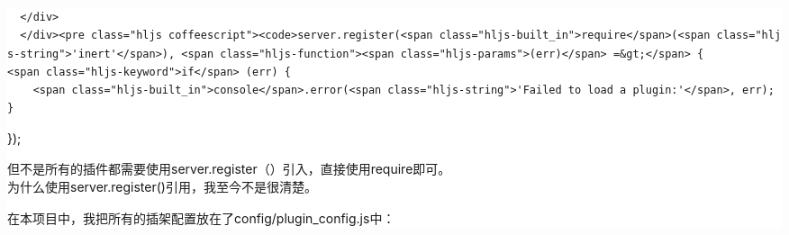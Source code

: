       </div>
      </div><pre class="hljs coffeescript"><code>server.register(<span class="hljs-built_in">require</span>(<span class="hljs-string">'inert'</span>), <span class="hljs-function"><span class="hljs-params">(err)</span> =&gt;</span> {
    <span class="hljs-keyword">if</span> (err) {
        <span class="hljs-built_in">console</span>.error(<span class="hljs-string">'Failed to load a plugin:'</span>, err);
    }
});</code></pre>
<p>但不是所有的插件都需要使用server.register（）引入，直接使用require即可。<br>为什么使用server.register()引用，我至今不是很清楚。</p>
<p>在本项目中，我把所有的插架配置放在了config/plugin_config.js中：</p>
<div class="widget-codetool" style="display:none;">
      <div class="widget-codetool--inner">
      <span class="selectCode code-tool" data-toggle="tooltip" data-placement="top" title="" data-original-title="全选"></span>
      <span type="button" class="copyCode code-tool" data-toggle="tooltip" data-placement="top" data-clipboard-text="const SwaggerOptions = {
    info: {
        'title': 'hapiDemo API Documentation',
        'version': '0.0.1'
    }
};

const goodOptions = {
    ops: {
        interval: 1000
    },
    reporters: {
        myConsoleReporter: [{
            module: 'good-squeeze',
            name: 'Squeeze',
            args: [{ log: '*', response: '*' }]
        }, {
            module: 'good-console'
        }, 'stdout'],
        myFileReporter: [{
            module: 'good-squeeze',
            name: 'Squeeze',
            args: [{ log: '*', response: '*' ,request:'*'}]
        }, {
            module: 'good-squeeze',
            name: 'SafeJson'
        }, {
            module: 'good-file',
            args: ['./log/fixtures/awesome_log']
        }],
        myHTTPReporter: [{
            module: 'good-squeeze',
            name: 'Squeeze',
            args: [{ error: '*' }]
        }, {
            module: 'good-http',
            args: ['http://prod.logs:3000', {
                wreck: {
                    headers: { 'x-api-key': 12345 }
                }
            }]
        }]
    }
};
module.exports = [
    {
        register:require('good'),
        goodOptions,